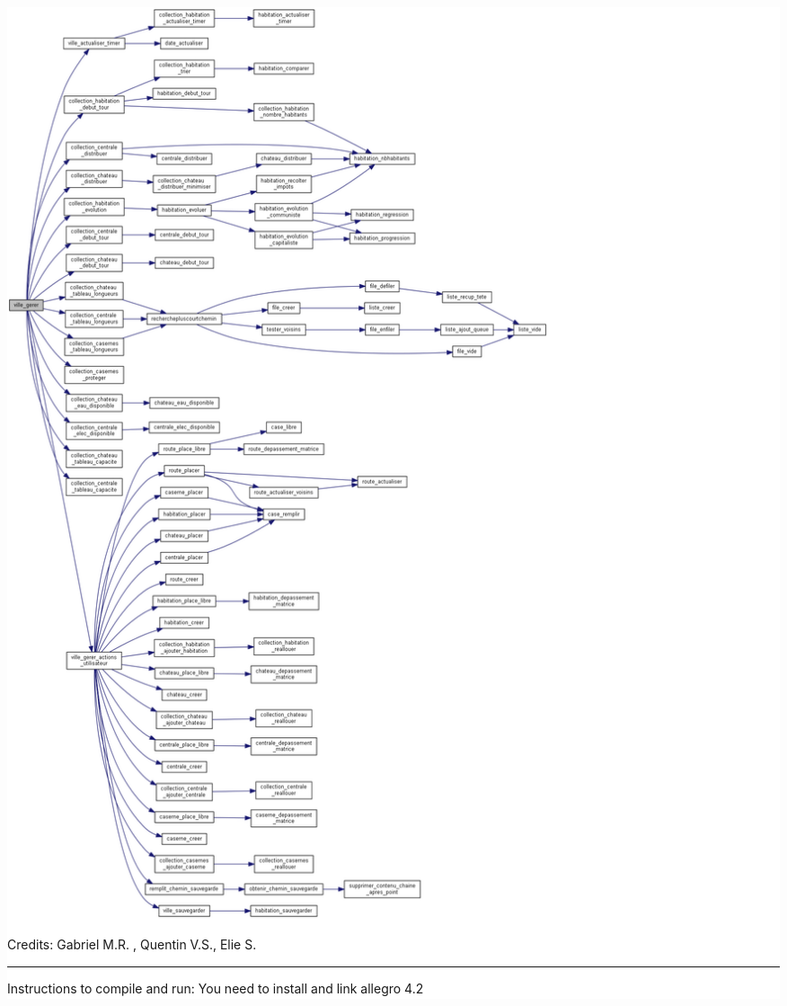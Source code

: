 <img src="screenshots/call_graph.png" width="70%" height="70%">


Credits:  Gabriel M.R. , Quentin V.S., Elie S.

---------
Instructions to compile and run:
You need to install and link allegro 4.2
